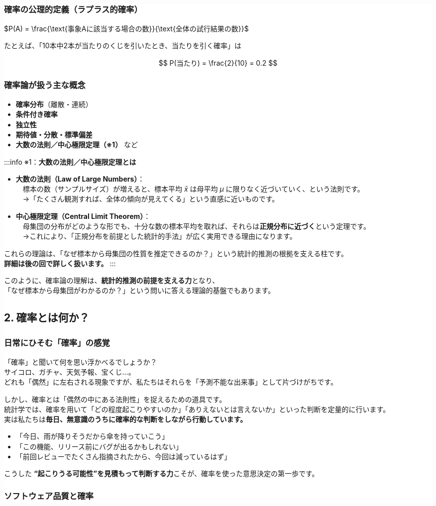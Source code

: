### 確率の公理的定義（ラプラス的確率）

$P(A) = \frac{\text{事象Aに該当する場合の数}}{\text{全体の試行結果の数}}$

たとえば、「10本中2本が当たりのくじを引いたとき、当たりを引く確率」は

$$
P(当たり) = \frac{2}{10} = 0.2
$$

### 確率論が扱う主な概念

- **確率分布**（離散・連続）  
- **条件付き確率**  
- **独立性**  
- **期待値・分散・標準偏差**  
- **大数の法則／中心極限定理（※1）** など

:::info
※1：**大数の法則／中心極限定理とは**

- **大数の法則（Law of Large Numbers）**：  
　標本の数（サンプルサイズ）が増えると、標本平均 $\bar{x}$ は母平均 $\mu$ に限りなく近づいていく、という法則です。  
　→「たくさん観測すれば、全体の傾向が見えてくる」という直感に近いものです。

- **中心極限定理（Central Limit Theorem）**：  
　母集団の分布がどのような形でも、十分な数の標本平均を取れば、それらは**正規分布に近づく**という定理です。  
　→これにより、「正規分布を前提とした統計的手法」が広く実用できる理由になります。

これらの理論は、「なぜ標本から母集団の性質を推定できるのか？」という統計的推測の根拠を支える柱です。  
**詳細は後の回で詳しく扱います。**
:::

このように、確率論の理解は、**統計的推測の前提を支える力**となり、  
「なぜ標本から母集団がわかるのか？」という問いに答える理論的基盤でもあります。

## 2. 確率とは何か？

### 日常にひそむ「確率」の感覚

「確率」と聞いて何を思い浮かべるでしょうか？  
サイコロ、ガチャ、天気予報、宝くじ…。  
どれも「偶然」に左右される現象ですが、私たちはそれらを「予測不能な出来事」として片づけがちです。

しかし、確率とは「偶然の中にある法則性」を捉えるための道具です。  
統計学では、確率を用いて「どの程度起こりやすいのか」「ありえないとは言えないか」といった判断を定量的に行います。  
実は私たちは**毎日、無意識のうちに確率的な判断をしながら行動しています。**

- 「今日、雨が降りそうだから傘を持っていこう」
- 「この機能、リリース前にバグが出るかもしれない」
- 「前回レビューでたくさん指摘されたから、今回は減っているはず」

こうした **“起こりうる可能性”を見積もって判断する力**こそが、確率を使った意思決定の第一歩です。

### ソフトウェア品質と確率
